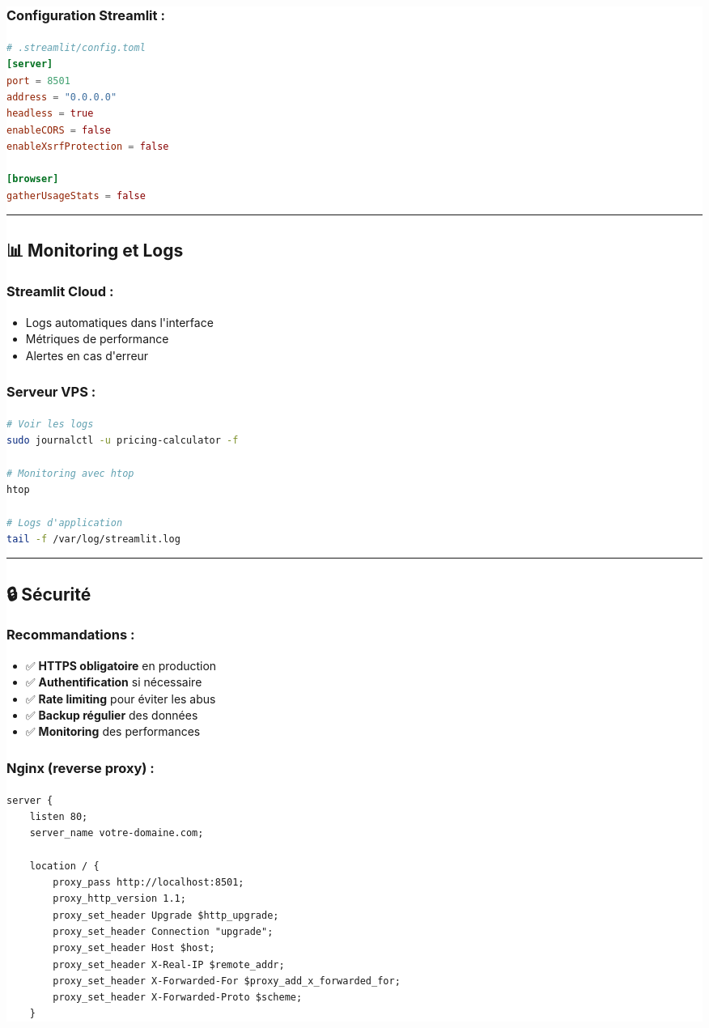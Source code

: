 ### Configuration Streamlit :
```toml
# .streamlit/config.toml
[server]
port = 8501
address = "0.0.0.0"
headless = true
enableCORS = false
enableXsrfProtection = false

[browser]
gatherUsageStats = false
```

---

## 📊 Monitoring et Logs

### Streamlit Cloud :
- Logs automatiques dans l'interface
- Métriques de performance
- Alertes en cas d'erreur

### Serveur VPS :
```bash
# Voir les logs
sudo journalctl -u pricing-calculator -f

# Monitoring avec htop
htop

# Logs d'application
tail -f /var/log/streamlit.log
```

---

## 🔒 Sécurité

### Recommandations :
- ✅ **HTTPS obligatoire** en production
- ✅ **Authentification** si nécessaire
- ✅ **Rate limiting** pour éviter les abus
- ✅ **Backup régulier** des données
- ✅ **Monitoring** des performances

### Nginx (reverse proxy) :
```nginx
server {
    listen 80;
    server_name votre-domaine.com;
    
    location / {
        proxy_pass http://localhost:8501;
        proxy_http_version 1.1;
        proxy_set_header Upgrade $http_upgrade;
        proxy_set_header Connection "upgrade";
        proxy_set_header Host $host;
        proxy_set_header X-Real-IP $remote_addr;
        proxy_set_header X-Forwarded-For $proxy_add_x_forwarded_for;
        proxy_set_header X-Forwarded-Proto $scheme;
    }
```